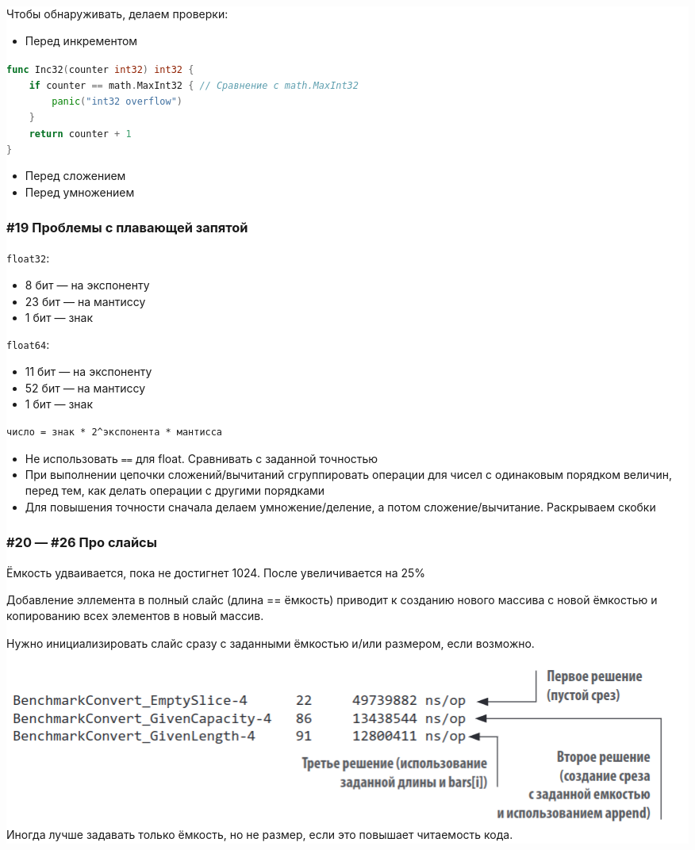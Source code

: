 Чтобы обнаруживать, делаем проверки:
- Перед инкрементом 
```go
func Inc32(counter int32) int32 {
	if counter == math.MaxInt32 { // Сравнение с math.MaxInt32 
		panic("int32 overflow")
	}
	return counter + 1
}
```
- Перед сложением
- Перед умножением

### #19 Проблемы с плавающей запятой

`float32`:
- 8 бит — на экспоненту
- 23 бит — на мантиссу
- 1 бит — знак

`float64`:
- 11 бит — на экспоненту
- 52 бит — на мантиссу
- 1 бит — знак

```
число = знак * 2^экспонента * мантисса
```

- Не использовать `==` для float. Сравнивать с заданной точностью
- При выполнении цепочки сложений/вычитаний сгруппировать операции для чисел с одинаковым порядком величин, перед тем, как делать операции с другими порядками
- Для повышения точности сначала делаем умножение/деление, а потом сложение/вычитание. Раскрываем скобки

### #20 — #26 Про слайсы

Ёмкость удваивается, пока не достигнет 1024. После увеличивается на 25%

Добавление эллемента в полный слайс (длина == ёмкость) приводит к созданию нового массива с новой ёмкостью и копированию всех элементов в новый массив.

Нужно инициализировать слайс сразу с заданными ёмкостью и/или размером, если возможно.

![./21_1.png](./21_1.png)
Иногда лучше задавать только ёмкость, но не размер, если это повышает читаемость кода.
